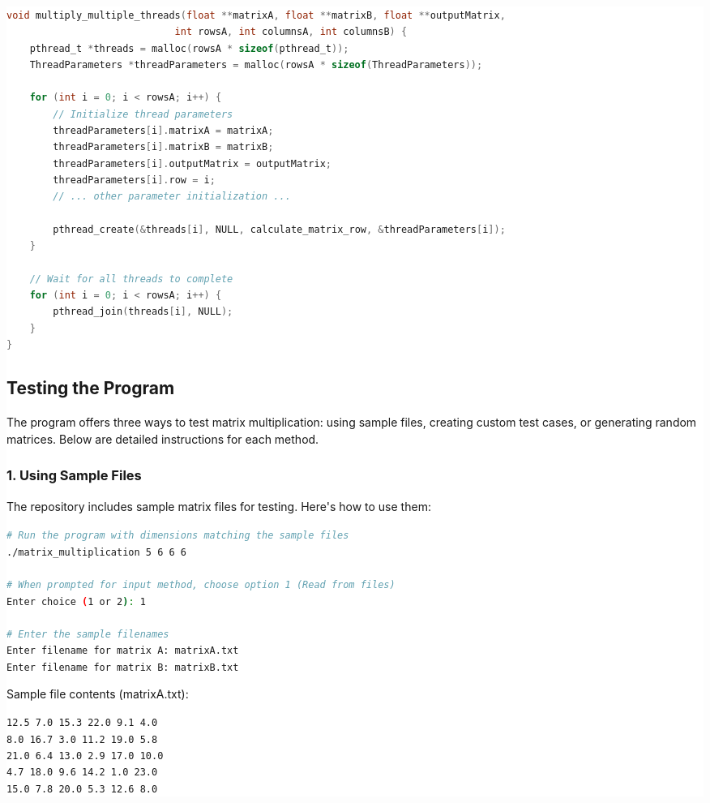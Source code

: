   ```c
  void multiply_multiple_threads(float **matrixA, float **matrixB, float **outputMatrix, 
                               int rowsA, int columnsA, int columnsB) {
      pthread_t *threads = malloc(rowsA * sizeof(pthread_t));
      ThreadParameters *threadParameters = malloc(rowsA * sizeof(ThreadParameters));
  
      for (int i = 0; i < rowsA; i++) {
          // Initialize thread parameters
          threadParameters[i].matrixA = matrixA;
          threadParameters[i].matrixB = matrixB;
          threadParameters[i].outputMatrix = outputMatrix;
          threadParameters[i].row = i;
          // ... other parameter initialization ...
          
          pthread_create(&threads[i], NULL, calculate_matrix_row, &threadParameters[i]);
      }
  
      // Wait for all threads to complete
      for (int i = 0; i < rowsA; i++) {
          pthread_join(threads[i], NULL);
      }
  }
  ```

## Testing the Program

The program offers three ways to test matrix multiplication: using sample files, creating custom test cases, or generating random matrices. Below are detailed instructions for each method.

### 1. Using Sample Files

The repository includes sample matrix files for testing. Here's how to use them:

  ```bash
  # Run the program with dimensions matching the sample files
  ./matrix_multiplication 5 6 6 6
  
  # When prompted for input method, choose option 1 (Read from files)
  Enter choice (1 or 2): 1
  
  # Enter the sample filenames
  Enter filename for matrix A: matrixA.txt
  Enter filename for matrix B: matrixB.txt
  ```

Sample file contents (matrixA.txt):
  ```
  12.5 7.0 15.3 22.0 9.1 4.0
  8.0 16.7 3.0 11.2 19.0 5.8
  21.0 6.4 13.0 2.9 17.0 10.0
  4.7 18.0 9.6 14.2 1.0 23.0
  15.0 7.8 20.0 5.3 12.6 8.0
  ```
